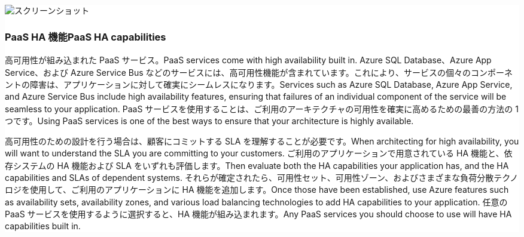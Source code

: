 ![スクリーンショット](../media-draft/AzLBOptions.png)

### <a name="paas-ha-capabilities"></a><span data-ttu-id="c2c7c-195">PaaS HA 機能</span><span class="sxs-lookup"><span data-stu-id="c2c7c-195">PaaS HA capabilities</span></span>

<span data-ttu-id="c2c7c-196">高可用性が組み込まれた PaaS サービス。</span><span class="sxs-lookup"><span data-stu-id="c2c7c-196">PaaS services come with high availability built in.</span></span> <span data-ttu-id="c2c7c-197">Azure SQL Database、Azure App Service、および Azure Service Bus などのサービスには、高可用性機能が含まれています。これにより、サービスの個々のコンポーネントの障害は、アプリケーションに対して確実にシームレスになります。</span><span class="sxs-lookup"><span data-stu-id="c2c7c-197">Services such as Azure SQL Database, Azure App Service, and Azure Service Bus include high availability features, ensuring that failures of an individual component of the service will be seamless to your application.</span></span> <span data-ttu-id="c2c7c-198">PaaS サービスを使用することは、ご利用のアーキテクチャの可用性を確実に高めるための最善の方法の 1 つです。</span><span class="sxs-lookup"><span data-stu-id="c2c7c-198">Using PaaS services is one of the best ways to ensure that your architecture is highly available.</span></span>

<span data-ttu-id="c2c7c-199">高可用性のための設計を行う場合は、顧客にコミットする SLA を理解することが必要です。</span><span class="sxs-lookup"><span data-stu-id="c2c7c-199">When architecting for high availability, you will want to understand the SLA you are committing to your customers.</span></span> <span data-ttu-id="c2c7c-200">ご利用のアプリケーションで用意されている HA 機能と、依存システムの HA 機能および SLA をいずれも評価します。</span><span class="sxs-lookup"><span data-stu-id="c2c7c-200">Then evaluate both the HA capabilities your application has, and the HA capabilities and SLAs of dependent systems.</span></span> <span data-ttu-id="c2c7c-201">それらが確定されたら、可用性セット、可用性ゾーン、およびさまざまな負荷分散テクノロジを使用して、ご利用のアプリケーションに HA 機能を追加します。</span><span class="sxs-lookup"><span data-stu-id="c2c7c-201">Once those have been established, use Azure features such as availability sets, availability zones, and various load balancing technologies to add HA capabilities to your application.</span></span> <span data-ttu-id="c2c7c-202">任意の PaaS サービスを使用するように選択すると、HA 機能が組み込まれます。</span><span class="sxs-lookup"><span data-stu-id="c2c7c-202">Any PaaS services you should choose to use will have HA capabilities built in.</span></span>
